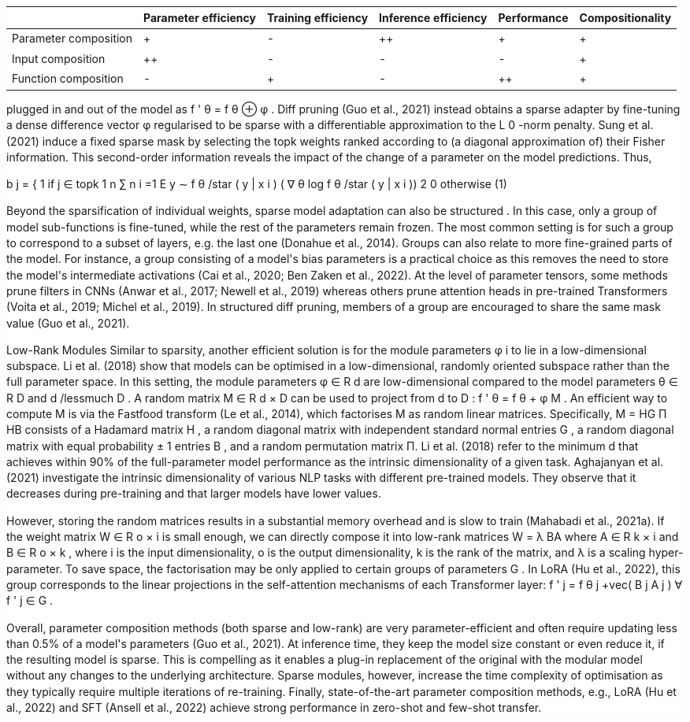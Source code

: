 |                       | Parameter efficiency   | Training efficiency   | Inference efficiency   | Performance   | Compositionality   |
|-----------------------|------------------------|-----------------------|------------------------|---------------|--------------------|
| Parameter composition | +                      | -                     | ++                     | +             | +                  |
| Input composition     | ++                     | -                     | -                      | -             | +                  |
| Function composition  | -                      | +                     | -                      | ++            | +                  |

plugged in and out of the model as f ' θ = f θ ⊕ φ . Diff pruning (Guo et al., 2021) instead obtains a sparse adapter by fine-tuning a dense difference vector φ regularised to be sparse with a differentiable approximation to the L 0 -norm penalty. Sung et al. (2021) induce a fixed sparse mask by selecting the topk weights ranked according to (a diagonal approximation of) their Fisher information. This second-order information reveals the impact of the change of a parameter on the model predictions. Thus,

b j = { 1 if j ∈ topk 1 n ∑ n i =1 E y ∼ f θ /star ( y | x i ) ( ∇ θ log f θ /star ( y | x i )) 2 0 otherwise (1)

Beyond the sparsification of individual weights, sparse model adaptation can also be structured . In this case, only a group of model sub-functions is fine-tuned, while the rest of the parameters remain frozen. The most common setting is for such a group to correspond to a subset of layers, e.g. the last one (Donahue et al., 2014). Groups can also relate to more fine-grained parts of the model. For instance, a group consisting of a model's bias parameters is a practical choice as this removes the need to store the model's intermediate activations (Cai et al., 2020; Ben Zaken et al., 2022). At the level of parameter tensors, some methods prune filters in CNNs (Anwar et al., 2017; Newell et al., 2019) whereas others prune attention heads in pre-trained Transformers (Voita et al., 2019; Michel et al., 2019). In structured diff pruning, members of a group are encouraged to share the same mask value (Guo et al., 2021).

Low-Rank Modules Similar to sparsity, another efficient solution is for the module parameters φ i to lie in a low-dimensional subspace. Li et al. (2018) show that models can be optimised in a low-dimensional, randomly oriented subspace rather than the full parameter space. In this setting, the module parameters φ ∈ R d are low-dimensional compared to the model parameters θ ∈ R D and d /lessmuch D . A random matrix M ∈ R d × D can be used to project from d to D : f ' θ = f θ + φ M . An efficient way to compute M is via the Fastfood transform (Le et al., 2014), which factorises M as random linear matrices. Specifically, M = HG Π HB consists of a Hadamard matrix H , a random diagonal matrix with independent standard normal entries G , a random diagonal matrix with equal probability ± 1 entries B , and a random permutation matrix Π. Li et al. (2018) refer to the minimum d that achieves within 90% of the full-parameter model performance as the intrinsic dimensionality of a given task. Aghajanyan et al. (2021) investigate the intrinsic dimensionality of various NLP tasks with different pre-trained models. They observe that it decreases during pre-training and that larger models have lower values.

However, storing the random matrices results in a substantial memory overhead and is slow to train (Mahabadi et al., 2021a). If the weight matrix W ∈ R o × i is small enough, we can directly compose it into low-rank matrices W = λ BA where A ∈ R k × i and B ∈ R o × k , where i is the input dimensionality, o is the output dimensionality, k is the rank of the matrix, and λ is a scaling hyper-parameter. To save space, the factorisation may be only applied to certain groups of parameters G . In LoRA (Hu et al., 2022), this group corresponds to the linear projections in the self-attention mechanisms of each Transformer layer: f ' j = f θ j +vec( B j A j ) ∀ f ' j ∈ G .

Overall, parameter composition methods (both sparse and low-rank) are very parameter-efficient and often require updating less than 0.5% of a model's parameters (Guo et al., 2021). At inference time, they keep the model size constant or even reduce it, if the resulting model is sparse. This is compelling as it enables a plug-in replacement of the original with the modular model without any changes to the underlying architecture. Sparse modules, however, increase the time complexity of optimisation as they typically require multiple iterations of re-training. Finally, state-of-the-art parameter composition methods, e.g., LoRA (Hu et al., 2022) and SFT (Ansell et al., 2022) achieve strong performance in zero-shot and few-shot transfer.
